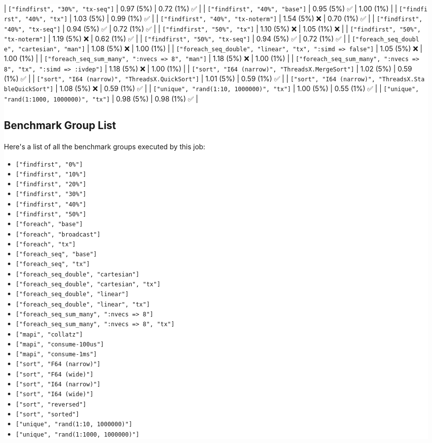 | `["findfirst", "30%", "tx-seq"]`                                   |                   0.97 (5%)  | 0.72 (1%) :white_check_mark: |
| `["findfirst", "40%", "base"]`                                     | 0.95 (5%) :white_check_mark: |                   1.00 (1%)  |
| `["findfirst", "40%", "tx"]`                                       |                   1.03 (5%)  | 0.99 (1%) :white_check_mark: |
| `["findfirst", "40%", "tx-noterm"]`                                |                1.54 (5%) :x: | 0.70 (1%) :white_check_mark: |
| `["findfirst", "40%", "tx-seq"]`                                   | 0.94 (5%) :white_check_mark: | 0.72 (1%) :white_check_mark: |
| `["findfirst", "50%", "tx"]`                                       |                1.10 (5%) :x: |                1.05 (1%) :x: |
| `["findfirst", "50%", "tx-noterm"]`                                |                1.19 (5%) :x: | 0.62 (1%) :white_check_mark: |
| `["findfirst", "50%", "tx-seq"]`                                   | 0.94 (5%) :white_check_mark: | 0.72 (1%) :white_check_mark: |
| `["foreach_seq_double", "cartesian", "man"]`                       |                1.08 (5%) :x: |                   1.00 (1%)  |
| `["foreach_seq_double", "linear", "tx", ":simd => false"]`         |                1.05 (5%) :x: |                   1.00 (1%)  |
| `["foreach_seq_sum_many", ":nvecs => 8", "man"]`                   |                1.18 (5%) :x: |                   1.00 (1%)  |
| `["foreach_seq_sum_many", ":nvecs => 8", "tx", ":simd => :ivdep"]` |                1.18 (5%) :x: |                   1.00 (1%)  |
| `["sort", "I64 (narrow)", "ThreadsX.MergeSort"]`                   |                   1.02 (5%)  | 0.59 (1%) :white_check_mark: |
| `["sort", "I64 (narrow)", "ThreadsX.QuickSort"]`                   |                   1.01 (5%)  | 0.59 (1%) :white_check_mark: |
| `["sort", "I64 (narrow)", "ThreadsX.StableQuickSort"]`             |                1.08 (5%) :x: | 0.59 (1%) :white_check_mark: |
| `["unique", "rand(1:10, 1000000)", "tx"]`                          |                   1.00 (5%)  | 0.55 (1%) :white_check_mark: |
| `["unique", "rand(1:1000, 1000000)", "tx"]`                        |                   0.98 (5%)  | 0.98 (1%) :white_check_mark: |

## Benchmark Group List
Here's a list of all the benchmark groups executed by this job:

- `["findfirst", "0%"]`
- `["findfirst", "10%"]`
- `["findfirst", "20%"]`
- `["findfirst", "30%"]`
- `["findfirst", "40%"]`
- `["findfirst", "50%"]`
- `["foreach", "base"]`
- `["foreach", "broadcast"]`
- `["foreach", "tx"]`
- `["foreach_seq", "base"]`
- `["foreach_seq", "tx"]`
- `["foreach_seq_double", "cartesian"]`
- `["foreach_seq_double", "cartesian", "tx"]`
- `["foreach_seq_double", "linear"]`
- `["foreach_seq_double", "linear", "tx"]`
- `["foreach_seq_sum_many", ":nvecs => 8"]`
- `["foreach_seq_sum_many", ":nvecs => 8", "tx"]`
- `["mapi", "collatz"]`
- `["mapi", "consume-100us"]`
- `["mapi", "consume-1ms"]`
- `["sort", "F64 (narrow)"]`
- `["sort", "F64 (wide)"]`
- `["sort", "I64 (narrow)"]`
- `["sort", "I64 (wide)"]`
- `["sort", "reversed"]`
- `["sort", "sorted"]`
- `["unique", "rand(1:10, 1000000)"]`
- `["unique", "rand(1:1000, 1000000)"]`
